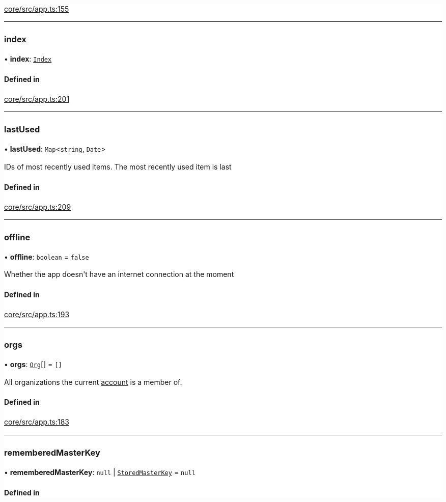 [core/src/app.ts:155](https://github.com/padloc/padloc/blob/b00eb4fd/packages/core/src/app.ts#L155)

---

### index

• **index**: [`Index`](../app.Index)

#### Defined in

[core/src/app.ts:201](https://github.com/padloc/padloc/blob/b00eb4fd/packages/core/src/app.ts#L201)

---

### lastUsed

• **lastUsed**: `Map`<`string`, `Date`\>

IDs of most recently used items. The most recently used item is last

#### Defined in

[core/src/app.ts:209](https://github.com/padloc/padloc/blob/b00eb4fd/packages/core/src/app.ts#L209)

---

### offline

• **offline**: `boolean` = `false`

Whether the app doesn't have an internet connection at the moment

#### Defined in

[core/src/app.ts:193](https://github.com/padloc/padloc/blob/b00eb4fd/packages/core/src/app.ts#L193)

---

### orgs

• **orgs**: [`Org`](../org.Org)[] = `[]`

All organizations the current [account](app.AppState.md#account) is a member of.

#### Defined in

[core/src/app.ts:183](https://github.com/padloc/padloc/blob/b00eb4fd/packages/core/src/app.ts#L183)

---

### rememberedMasterKey

• **rememberedMasterKey**: `null` \| [`StoredMasterKey`](../app.StoredMasterKey)
= `null`

#### Defined in
